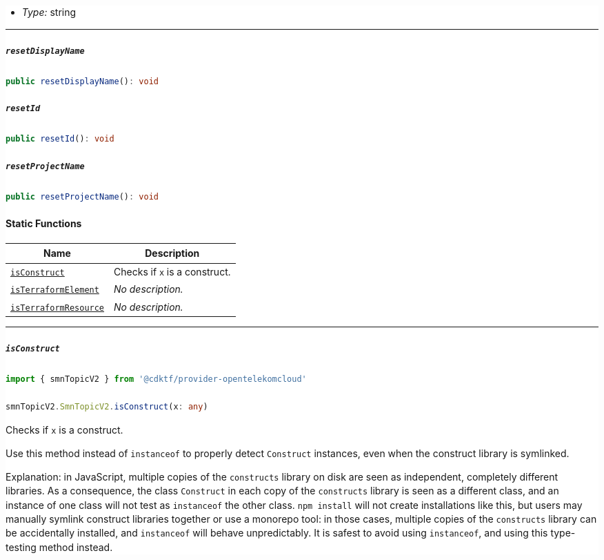 - *Type:* string

---

##### `resetDisplayName` <a name="resetDisplayName" id="@cdktf/provider-opentelekomcloud.smnTopicV2.SmnTopicV2.resetDisplayName"></a>

```typescript
public resetDisplayName(): void
```

##### `resetId` <a name="resetId" id="@cdktf/provider-opentelekomcloud.smnTopicV2.SmnTopicV2.resetId"></a>

```typescript
public resetId(): void
```

##### `resetProjectName` <a name="resetProjectName" id="@cdktf/provider-opentelekomcloud.smnTopicV2.SmnTopicV2.resetProjectName"></a>

```typescript
public resetProjectName(): void
```

#### Static Functions <a name="Static Functions" id="Static Functions"></a>

| **Name** | **Description** |
| --- | --- |
| <code><a href="#@cdktf/provider-opentelekomcloud.smnTopicV2.SmnTopicV2.isConstruct">isConstruct</a></code> | Checks if `x` is a construct. |
| <code><a href="#@cdktf/provider-opentelekomcloud.smnTopicV2.SmnTopicV2.isTerraformElement">isTerraformElement</a></code> | *No description.* |
| <code><a href="#@cdktf/provider-opentelekomcloud.smnTopicV2.SmnTopicV2.isTerraformResource">isTerraformResource</a></code> | *No description.* |

---

##### `isConstruct` <a name="isConstruct" id="@cdktf/provider-opentelekomcloud.smnTopicV2.SmnTopicV2.isConstruct"></a>

```typescript
import { smnTopicV2 } from '@cdktf/provider-opentelekomcloud'

smnTopicV2.SmnTopicV2.isConstruct(x: any)
```

Checks if `x` is a construct.

Use this method instead of `instanceof` to properly detect `Construct`
instances, even when the construct library is symlinked.

Explanation: in JavaScript, multiple copies of the `constructs` library on
disk are seen as independent, completely different libraries. As a
consequence, the class `Construct` in each copy of the `constructs` library
is seen as a different class, and an instance of one class will not test as
`instanceof` the other class. `npm install` will not create installations
like this, but users may manually symlink construct libraries together or
use a monorepo tool: in those cases, multiple copies of the `constructs`
library can be accidentally installed, and `instanceof` will behave
unpredictably. It is safest to avoid using `instanceof`, and using
this type-testing method instead.

